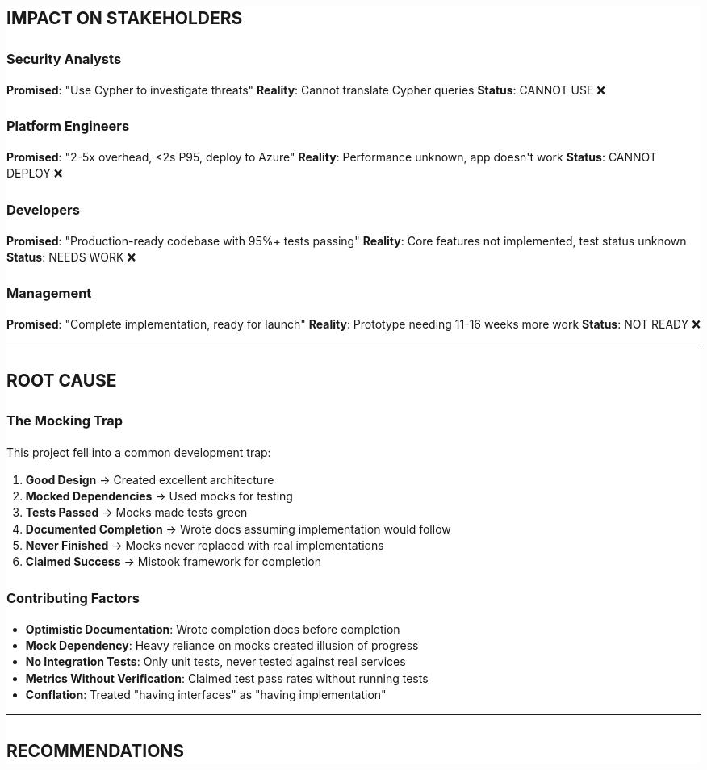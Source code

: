 
## IMPACT ON STAKEHOLDERS

### Security Analysts
**Promised**: "Use Cypher to investigate threats"
**Reality**: Cannot translate Cypher queries
**Status**: CANNOT USE ❌

### Platform Engineers
**Promised**: "2-5x overhead, <2s P95, deploy to Azure"
**Reality**: Performance unknown, app doesn't work
**Status**: CANNOT DEPLOY ❌

### Developers
**Promised**: "Production-ready codebase with 95%+ tests passing"
**Reality**: Core features not implemented, test status unknown
**Status**: NEEDS WORK ❌

### Management
**Promised**: "Complete implementation, ready for launch"
**Reality**: Prototype needing 11-16 weeks more work
**Status**: NOT READY ❌

---

## ROOT CAUSE

### The Mocking Trap

This project fell into a common development trap:

1. **Good Design** → Created excellent architecture
2. **Mocked Dependencies** → Used mocks for testing
3. **Tests Passed** → Mocks made tests green
4. **Documented Completion** → Wrote docs assuming implementation would follow
5. **Never Finished** → Mocks never replaced with real implementations
6. **Claimed Success** → Mistook framework for completion

### Contributing Factors

- **Optimistic Documentation**: Wrote completion docs before completion
- **Mock Dependency**: Heavy reliance on mocks created illusion of progress
- **No Integration Tests**: Only unit tests, never tested against real services
- **Metrics Without Verification**: Claimed test pass rates without running tests
- **Conflation**: Treated "having interfaces" as "having implementation"

---

## RECOMMENDATIONS
